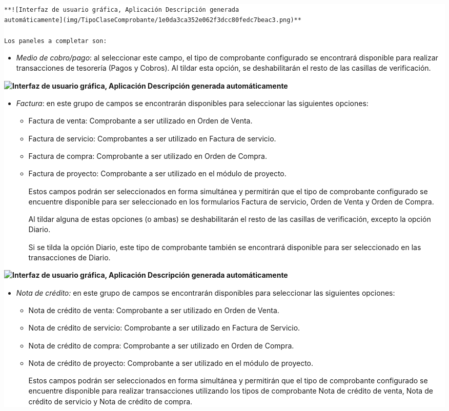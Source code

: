     **![Interfaz de usuario gráfica, Aplicación Descripción generada
    automáticamente](img/TipoClaseComprobante/1e0da3ca352e062f3dcc80fedc7beac3.png)**

    Los paneles a completar son:

-   *Medio de cobro/pago*: al seleccionar este campo, el tipo de comprobante
    configurado se encontrará disponible para realizar transacciones de
    tesorería (Pagos y Cobros). Al tildar esta opción, se deshabilitarán el
    resto de las casillas de verificación.

**![Interfaz de usuario gráfica, Aplicación Descripción generada
automáticamente](img/TipoClaseComprobante/b739180ec2822133aa68b8bfcd3146b1.png)**

-   *Factura*: en este grupo de campos se encontrarán disponibles para
    seleccionar las siguientes opciones:

    -   Factura de venta: Comprobante a ser utilizado en Orden de Venta.

    -   Factura de servicio: Comprobantes a ser utilizado en Factura de
        servicio.

    -   Factura de compra: Comprobante a ser utilizado en Orden de Compra.

    -   Factura de proyecto: Comprobante a ser utilizado en el módulo de
        proyecto.

        Estos campos podrán ser seleccionados en forma simultánea y permitirán
        que el tipo de comprobante configurado se encuentre disponible para ser
        seleccionado en los formularios Factura de servicio, Orden de Venta y
        Orden de Compra.

        Al tildar alguna de estas opciones (o ambas) se deshabilitarán el resto
        de las casillas de verificación, excepto la opción Diario.

        Si se tilda la opción Diario, este tipo de comprobante también se
        encontrará disponible para ser seleccionado en las transacciones de
        Diario.

**![Interfaz de usuario gráfica, Aplicación Descripción generada
automáticamente](img/TipoClaseComprobante/ad012ec1ccfdf573922ec7922bc9302d.png)**

-   *Nota de crédito:* en este grupo de campos se encontrarán disponibles para
    seleccionar las siguientes opciones:

    -   Nota de crédito de venta: Comprobante a ser utilizado en Orden de Venta.

    -   Nota de crédito de servicio: Comprobante a ser utilizado en Factura de
        Servicio.

    -   Nota de crédito de compra: Comprobante a ser utilizado en Orden de
        Compra.

    -   Nota de crédito de proyecto: Comprobante a ser utilizado en el módulo de
        proyecto.

        Estos campos podrán ser seleccionados en forma simultánea y permitirán
        que el tipo de comprobante configurado se encuentre disponible para
        realizar transacciones utilizando los tipos de comprobante Nota de
        crédito de venta, Nota de crédito de servicio y Nota de crédito de
        compra.
